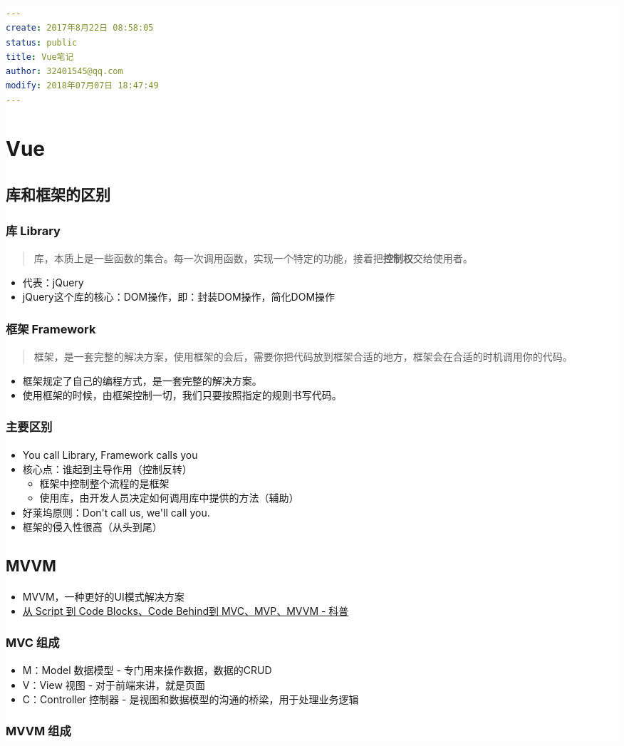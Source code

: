```yaml
---
create: 2017年8月22日 08:58:05
status: public
title: Vue笔记
author: 32401545@qq.com
modify: 2018年07月07日 18:47:49
---
```

# Vue

## 库和框架的区别

### 库 Library

> 库，本质上是一些函数的集合。每一次调用函数，实现一个特定的功能，接着把**控制权**交给使用者。

- 代表：jQuery
- jQuery这个库的核心：DOM操作，即：封装DOM操作，简化DOM操作

### 框架 Framework

> 框架，是一套完整的解决方案，使用框架的会后，需要你把代码放到框架合适的地方，框架会在合适的时机调用你的代码。

- 框架规定了自己的编程方式，是一套完整的解决方案。
- 使用框架的时候，由框架控制一切，我们只要按照指定的规则书写代码。

### 主要区别

- You call Library, Framework calls you
- 核心点：谁起到主导作用（控制反转）
  - 框架中控制整个流程的是框架
  - 使用库，由开发人员决定如何调用库中提供的方法（辅助）
- 好莱坞原则：Don't call us, we'll call you.
- 框架的侵入性很高（从头到尾）

## MVVM

- MVVM，一种更好的UI模式解决方案
- [从 Script 到 Code Blocks、Code Behind到 MVC、MVP、MVVM - 科普](http://www.cnblogs.com/indream/p/3602348.html)

### MVC 组成

- M：Model 数据模型 - 专门用来操作数据，数据的CRUD
- V：View 视图 - 对于前端来讲，就是页面
- C：Controller 控制器 - 是视图和数据模型的沟通的桥梁，用于处理业务逻辑

### MVVM 组成
